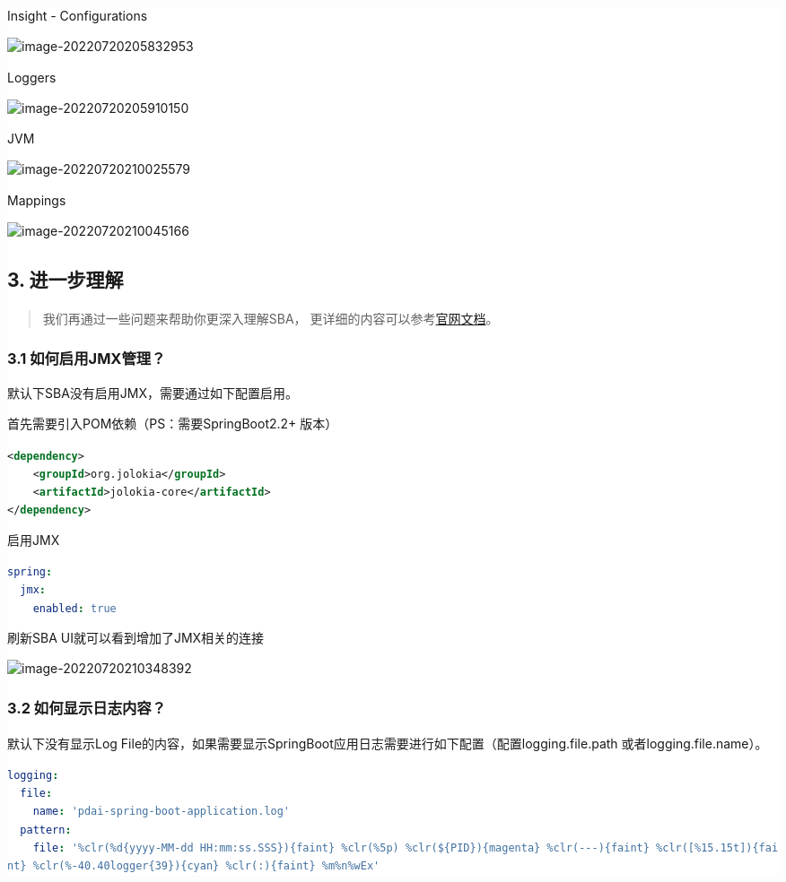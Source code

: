 Insight - Configurations

![image-20220720205832953](https://raw.gitmirror.com/MrJackC/PicGoImages/main/other/202404232201801.png)

Loggers

![image-20220720205910150](https://raw.gitmirror.com/MrJackC/PicGoImages/main/other/202404232201845.png)

JVM

![image-20220720210025579](https://raw.gitmirror.com/MrJackC/PicGoImages/main/other/202404232201884.png)

Mappings

![image-20220720210045166](https://raw.gitmirror.com/MrJackC/PicGoImages/main/other/202404232201907.png)

## 3. 进一步理解

> 我们再通过一些问题来帮助你更深入理解SBA， 更详细的内容可以参考[官网文档](https://codecentric.github.io/spring-boot-admin/current)。

### 3.1 如何启用JMX管理？

默认下SBA没有启用JMX，需要通过如下配置启用。

首先需要引入POM依赖（PS：需要SpringBoot2.2+ 版本）

```xml
<dependency>
    <groupId>org.jolokia</groupId>
    <artifactId>jolokia-core</artifactId>
</dependency>
```

启用JMX

```yml
spring:
  jmx:
    enabled: true
```

刷新SBA UI就可以看到增加了JMX相关的连接

![image-20220720210348392](https://raw.gitmirror.com/MrJackC/PicGoImages/main/other/202404232201940.png)

### 3.2 如何显示日志内容？

默认下没有显示Log File的内容，如果需要显示SpringBoot应用日志需要进行如下配置（配置logging.file.path 或者logging.file.name）。

```yml
logging:
  file:
    name: 'pdai-spring-boot-application.log'
  pattern:
    file: '%clr(%d{yyyy-MM-dd HH:mm:ss.SSS}){faint} %clr(%5p) %clr(${PID}){magenta} %clr(---){faint} %clr([%15.15t]){faint} %clr(%-40.40logger{39}){cyan} %clr(:){faint} %m%n%wEx'
```

